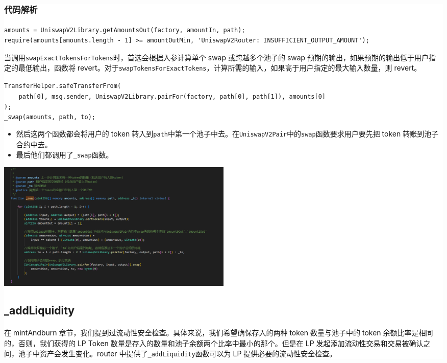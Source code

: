 ### 代码解析

```solidity
amounts = UniswapV2Library.getAmountsOut(factory, amountIn, path);
require(amounts[amounts.length - 1] >= amountOutMin, 'UniswapV2Router: INSUFFICIENT_OUTPUT_AMOUNT');
```

当调用`swapExactTokensForTokens`时，首选会根据入参计算单个 swap 或跨越多个池子的 swap 预期的输出，如果预期的输出低于用户指定的最低输出，函数将 revert。对于`swapTokensForExactTokens`，计算所需的输入，如果高于用户指定的最大输入数量，则 revert。

```solidity
TransferHelper.safeTransferFrom(
    path[0], msg.sender, UniswapV2Library.pairFor(factory, path[0], path[1]), amounts[0]
);
_swap(amounts, path, to);
```

- 然后这两个函数都会将用户的 token 转入到`path`中第一个池子中去。在`UniswapV2Pair`中的`swap`函数要求用户要先把 token 转账到池子合约中去。
- 最后他们都调用了`_swap`函数。

<img src="images/Uniswap10.jpg" alt="uniswapV2 _swap代码解析" width="50%" height="50%">

## \_addLiquidity

在 mintAndburn 章节，我们提到过流动性安全检查。具体来说，我们希望确保存入的两种 token 数量与池子中的 token 余额比率是相同的，否则，我们获得的 LP Token 数量是存入的数量和池子余额两个比率中最小的那个。但是在 LP 发起添加流动性交易和交易被确认之间，池子中资产会发生变化。router 中提供了`_addLiquidity`函数可以为 LP 提供必要的流动性安全检查。

